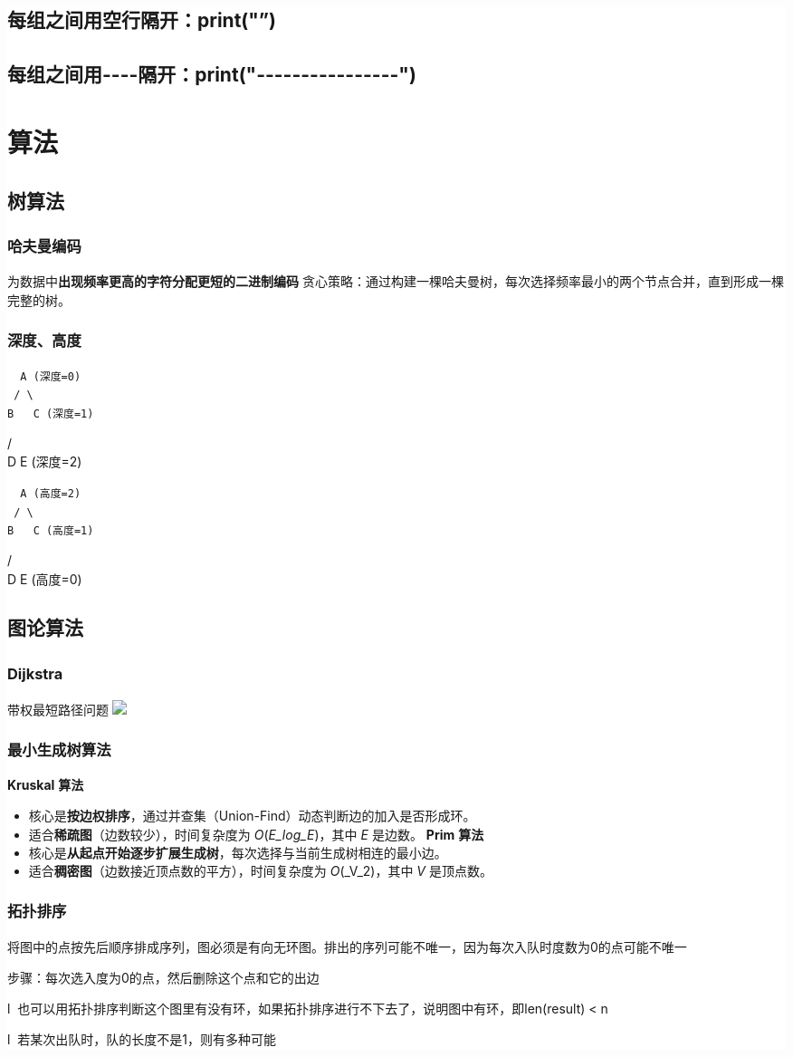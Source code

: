 ## 每组之间用空行隔开：print("”)

## 每组之间用----隔开：print("----------------")
# 算法
## 树算法

### 哈夫曼编码

为数据中**出现频率更高的字符分配更短的二进制编码**
贪心策略：通过构建一棵哈夫曼树，每次选择频率最小的两个节点合并，直到形成一棵完整的树。
### 深度、高度

      A (深度=0)                                 
     / \
    B   C (深度=1)
   / \
  D   E (深度=2)  

      A (高度=2)
     / \
    B   C (高度=1)
   / \
  D   E (高度=0)

## 图论算法

### Dijkstra
带权最短路径问题
![](file:////Users/x1/Library/Group%20Containers/UBF8T346G9.Office/TemporaryItems/msohtmlclip/clip_image001.png)
### 最小生成树算法
**Kruskal** **算法**
- 核心是**按边权排序**，通过并查集（Union-Find）动态判断边的加入是否形成环。
- 适合**稀疏图**（边数较少），时间复杂度为 _O_(_E_log_E_)，其中 _E_ 是边数。
**Prim** **算法**
- 核心是**从起点开始逐步扩展生成树**，每次选择与当前生成树相连的最小边。
- 适合**稠密图**（边数接近顶点数的平方），时间复杂度为 _O_(_V_2)，其中 _V_ 是顶点数。
### 拓扑排序

将图中的点按先后顺序排成序列，图必须是有向无环图。排出的序列可能不唯一，因为每次入队时度数为0的点可能不唯一

步骤：每次选入度为0的点，然后删除这个点和它的出边

l  也可以用拓扑排序判断这个图里有没有环，如果拓扑排序进行不下去了，说明图中有环，即len(result) < n

l  若某次出队时，队的长度不是1，则有多种可能